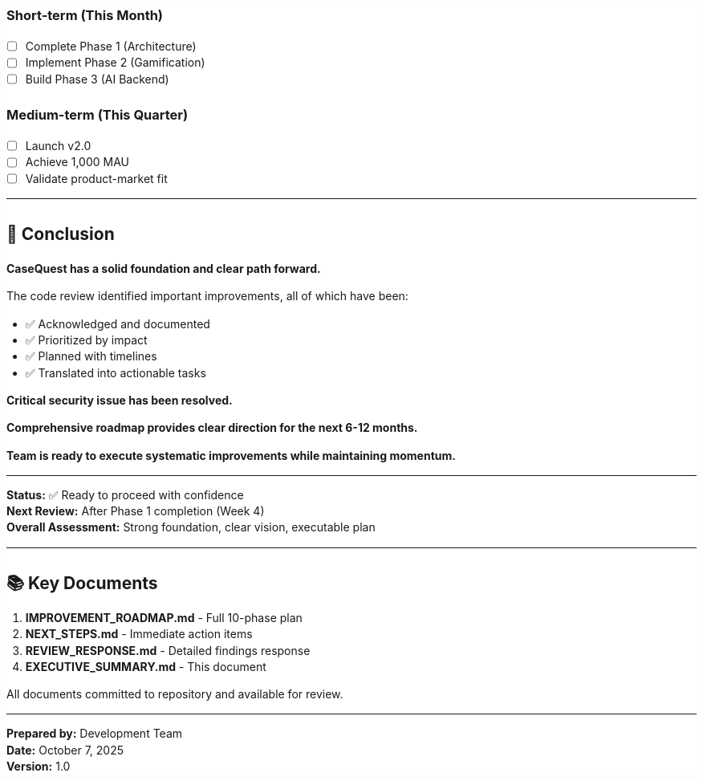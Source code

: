 ### Short-term (This Month)
- [ ] Complete Phase 1 (Architecture)
- [ ] Implement Phase 2 (Gamification)
- [ ] Build Phase 3 (AI Backend)

### Medium-term (This Quarter)
- [ ] Launch v2.0
- [ ] Achieve 1,000 MAU
- [ ] Validate product-market fit

---

## 🎉 Conclusion

**CaseQuest has a solid foundation and clear path forward.**

The code review identified important improvements, all of which have been:
- ✅ Acknowledged and documented
- ✅ Prioritized by impact
- ✅ Planned with timelines
- ✅ Translated into actionable tasks

**Critical security issue has been resolved.**

**Comprehensive roadmap provides clear direction for the next 6-12 months.**

**Team is ready to execute systematic improvements while maintaining momentum.**

---

**Status:** ✅ Ready to proceed with confidence  
**Next Review:** After Phase 1 completion (Week 4)  
**Overall Assessment:** Strong foundation, clear vision, executable plan

---

## 📚 Key Documents

1. **IMPROVEMENT_ROADMAP.md** - Full 10-phase plan
2. **NEXT_STEPS.md** - Immediate action items
3. **REVIEW_RESPONSE.md** - Detailed findings response
4. **EXECUTIVE_SUMMARY.md** - This document

All documents committed to repository and available for review.

---

**Prepared by:** Development Team  
**Date:** October 7, 2025  
**Version:** 1.0
